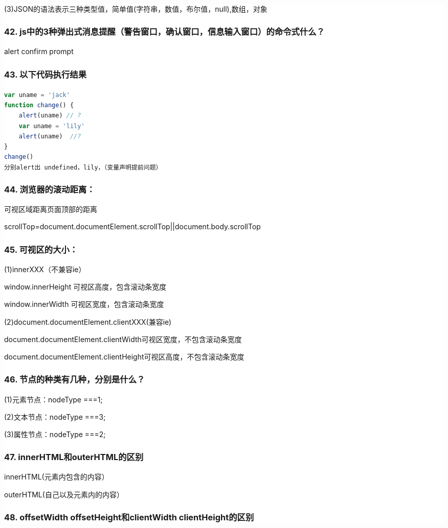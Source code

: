 (3)JSON的语法表示三种类型值，简单值(字符串，数值，布尔值，null),数组，对象

### 42. js中的3种弹出式消息提醒（警告窗口，确认窗口，信息输入窗口）的命令式什么？

alert
 confirm
 prompt

### 43. 以下代码执行结果



```jsx
var uname = 'jack'
function change() {
    alert(uname) // ?
    var uname = 'lily'
    alert(uname)  //?
}
change()
分别alert出 undefined，lily，（变量声明提前问题）
```

### 44. 浏览器的滚动距离：

可视区域距离页面顶部的距离

scrollTop=document.documentElement.scrollTop||document.body.scrollTop

### 45. 可视区的大小：

(1)innerXXX（不兼容ie）

window.innerHeight 可视区高度，包含滚动条宽度

window.innerWidth  可视区宽度，包含滚动条宽度

(2)document.documentElement.clientXXX(兼容ie)

document.documentElement.clientWidth可视区宽度，不包含滚动条宽度

document.documentElement.clientHeight可视区高度，不包含滚动条宽度

### 46. 节点的种类有几种，分别是什么？

(1)元素节点：nodeType ===1;

(2)文本节点：nodeType ===3;

(3)属性节点：nodeType ===2;

### 47. innerHTML和outerHTML的区别

innerHTML(元素内包含的内容）

outerHTML(自己以及元素内的内容）

### 48. offsetWidth offsetHeight和clientWidth clientHeight的区别
